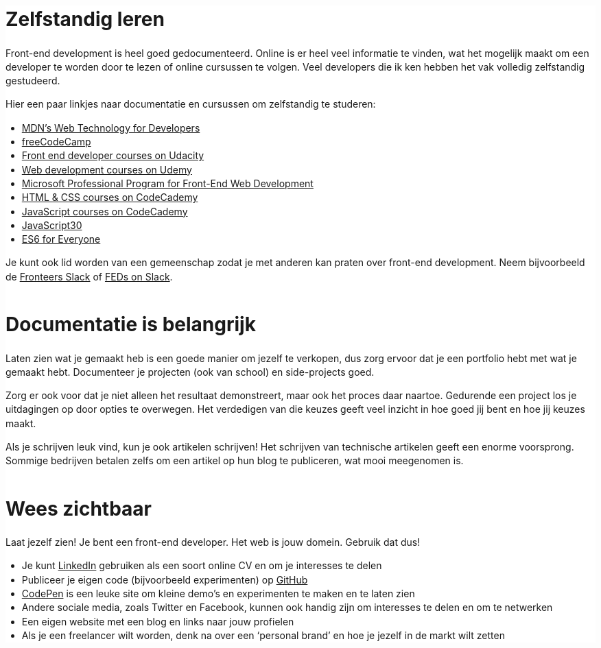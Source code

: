 # Zelfstandig leren

Front-end development is heel goed gedocumenteerd. Online is er heel veel informatie te vinden, wat het mogelijk maakt om een developer te worden door te lezen of online cursussen te volgen. Veel developers die ik ken hebben het vak volledig zelfstandig gestudeerd.

Hier een paar linkjes naar documentatie en cursussen om zelfstandig te studeren:

- [MDN’s Web Technology for Developers](https://developer.mozilla.org/en-US/docs/Web)
- [freeCodeCamp](https://www.freecodecamp.org/)
- [Front end developer courses on Udacity](https://udacity.com/courses/front-end-developer)
- [Web development courses on Udemy](https://www.udemy.com/topic/web-development/)
- [Microsoft Professional Program for Front-End Web Development](https://academy.microsoft.com/en-us/professional-program/tracks/front-end-development/)
- [HTML & CSS courses on CodeCademy](https://www.codecademy.com/catalog/language/html-css)
- [JavaScript courses on CodeCademy](https://www.codecademy.com/catalog/language/javascript)
- [JavaScript30](https://javascript30.com/)
- [ES6 for Everyone](https://es6.io/)

Je kunt ook lid worden van een gemeenschap zodat je met anderen kan praten over front-end development. Neem bijvoorbeeld de [Fronteers Slack](https://fronteers-slack.herokuapp.com/) of [FEDs on Slack](http://fedsonslack.com/).

# Documentatie is belangrijk

Laten zien wat je gemaakt heb is een goede manier om jezelf te verkopen, dus zorg ervoor dat je een portfolio hebt met wat je gemaakt hebt. Documenteer je projecten (ook van school) en side-projects goed.

Zorg er ook voor dat je niet alleen het resultaat demonstreert, maar ook het proces daar naartoe. Gedurende een project los je uitdagingen op door opties te overwegen. Het verdedigen van die keuzes geeft veel inzicht in hoe goed jij bent en hoe jij keuzes maakt.

Als je schrijven leuk vind, kun je ook artikelen schrijven! Het schrijven van technische artikelen geeft een enorme voorsprong. Sommige bedrijven betalen zelfs om een artikel op hun blog te publiceren, wat mooi meegenomen is.

# Wees zichtbaar

Laat jezelf zien! Je bent een front-end developer. Het web is jouw domein. Gebruik dat dus!

- Je kunt [LinkedIn](https://www.linkedin.com/) gebruiken als een soort online CV en om je interesses te delen
- Publiceer je eigen code (bijvoorbeeld experimenten) op [GitHub](https://github.com/)
- [CodePen](https://codepen.io/) is een leuke site om kleine demo’s en experimenten te maken en te laten zien
- Andere sociale media, zoals Twitter en Facebook, kunnen ook handig zijn om interesses te delen en om te netwerken
- Een eigen website met een blog en links naar jouw profielen
- Als je een freelancer wilt worden, denk na over een ‘personal brand’ en hoe je jezelf in de markt wilt zetten
